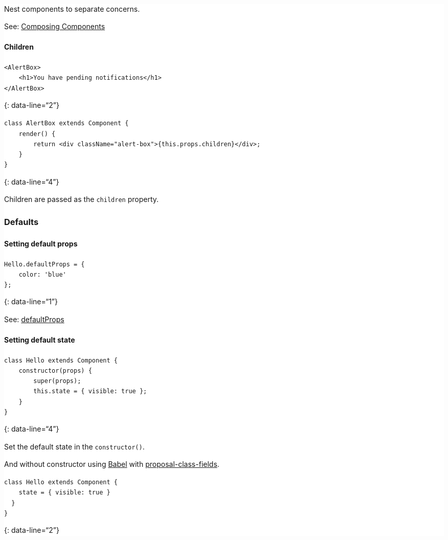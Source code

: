 Nest components to separate concerns.

See: [Composing Components](https://reactjs.org/docs/components-and-props.html#composing-components)

#### Children

    <AlertBox>
        <h1>You have pending notifications</h1>
    </AlertBox>

{: data-line=“2”}

    class AlertBox extends Component {
        render() {
            return <div className="alert-box">{this.props.children}</div>;
        }
    }

{: data-line=“4”}

Children are passed as the `children` property.

### Defaults

#### Setting default props

    Hello.defaultProps = {
        color: 'blue'
    };

{: data-line=“1”}

See: [defaultProps](https://reactjs.org/docs/react-component.html#defaultprops)

#### Setting default state

    class Hello extends Component {
        constructor(props) {
            super(props);
            this.state = { visible: true };
        }
    }

{: data-line=“4”}

Set the default state in the `constructor()`.

And without constructor using [Babel](https://babeljs.io) with [proposal-class-fields](https://github.com/tc39/proposal-class-fields).


    class Hello extends Component {
        state = { visible: true }
      }
    }

{: data-line=“2”}

